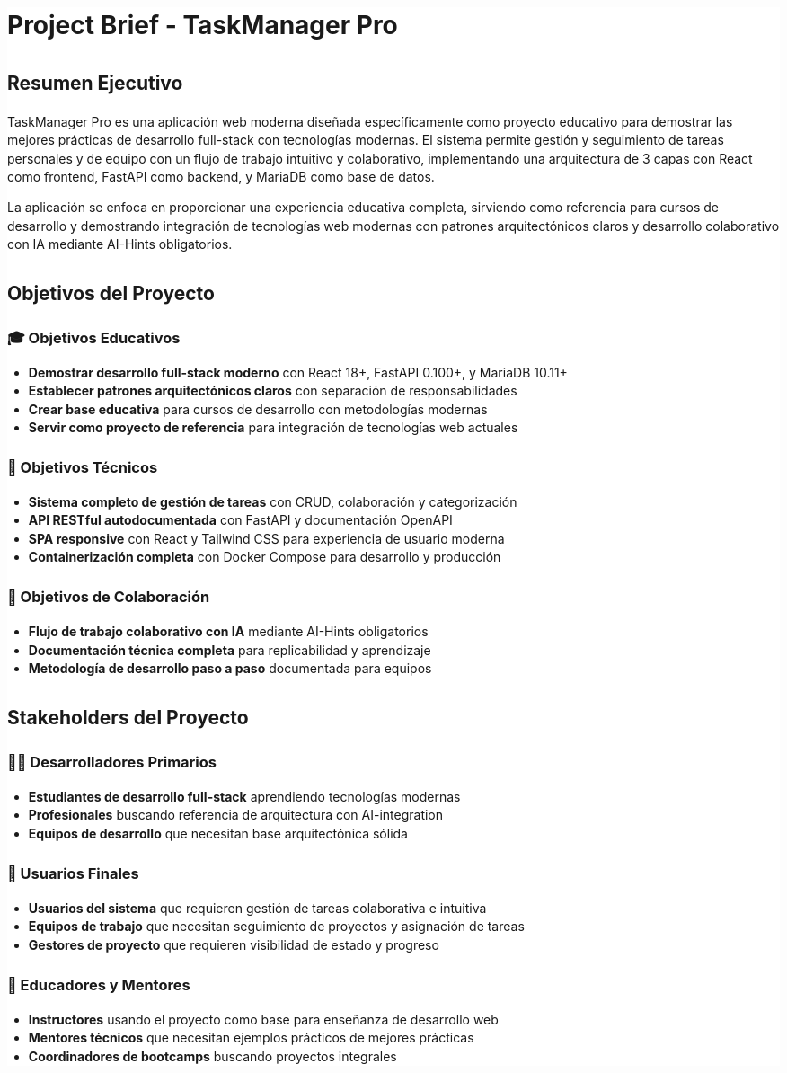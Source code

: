 # Project Brief - TaskManager Pro

## Resumen Ejecutivo
TaskManager Pro es una aplicación web moderna diseñada específicamente como proyecto educativo para demostrar las mejores prácticas de desarrollo full-stack con tecnologías modernas. El sistema permite gestión y seguimiento de tareas personales y de equipo con un flujo de trabajo intuitivo y colaborativo, implementando una arquitectura de 3 capas con React como frontend, FastAPI como backend, y MariaDB como base de datos.

La aplicación se enfoca en proporcionar una experiencia educativa completa, sirviendo como referencia para cursos de desarrollo y demostrando integración de tecnologías web modernas con patrones arquitectónicos claros y desarrollo colaborativo con IA mediante AI-Hints obligatorios.

## Objetivos del Proyecto

### 🎓 Objetivos Educativos
- **Demostrar desarrollo full-stack moderno** con React 18+, FastAPI 0.100+, y MariaDB 10.11+
- **Establecer patrones arquitectónicos claros** con separación de responsabilidades
- **Crear base educativa** para cursos de desarrollo con metodologías modernas
- **Servir como proyecto de referencia** para integración de tecnologías web actuales

### 🚀 Objetivos Técnicos
- **Sistema completo de gestión de tareas** con CRUD, colaboración y categorización
- **API RESTful autodocumentada** con FastAPI y documentación OpenAPI
- **SPA responsive** con React y Tailwind CSS para experiencia de usuario moderna
- **Containerización completa** con Docker Compose para desarrollo y producción

### 🤝 Objetivos de Colaboración
- **Flujo de trabajo colaborativo con IA** mediante AI-Hints obligatorios
- **Documentación técnica completa** para replicabilidad y aprendizaje
- **Metodología de desarrollo paso a paso** documentada para equipos

## Stakeholders del Proyecto

### 👨‍💻 Desarrolladores Primarios
- **Estudiantes de desarrollo full-stack** aprendiendo tecnologías modernas
- **Profesionales** buscando referencia de arquitectura con AI-integration
- **Equipos de desarrollo** que necesitan base arquitectónica sólida

### 👥 Usuarios Finales
- **Usuarios del sistema** que requieren gestión de tareas colaborativa e intuitiva
- **Equipos de trabajo** que necesitan seguimiento de proyectos y asignación de tareas
- **Gestores de proyecto** que requieren visibilidad de estado y progreso

### 🏫 Educadores y Mentores
- **Instructores** usando el proyecto como base para enseñanza de desarrollo web
- **Mentores técnicos** que necesitan ejemplos prácticos de mejores prácticas
- **Coordinadores de bootcamps** buscando proyectos integrales
